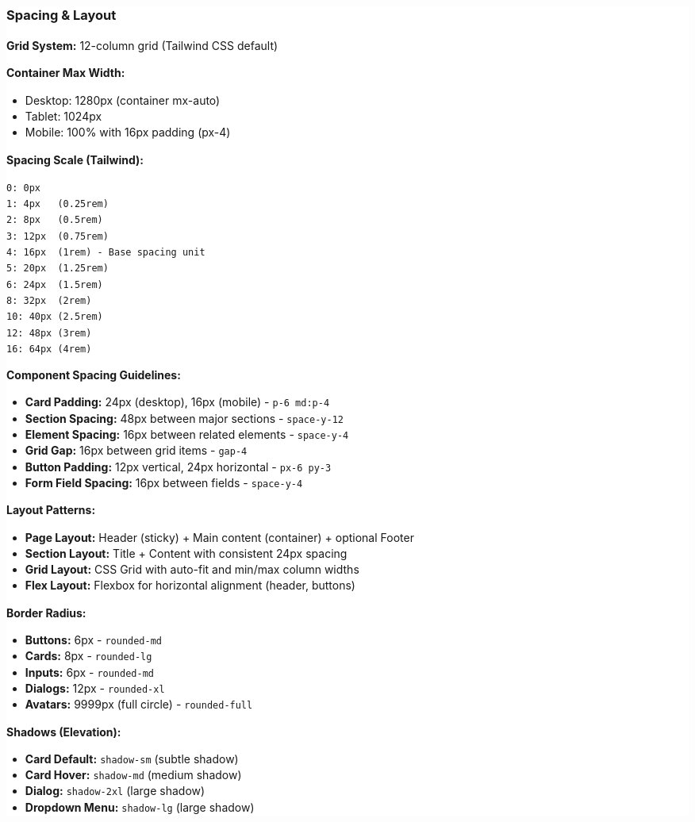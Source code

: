 ### Spacing & Layout

**Grid System:** 12-column grid (Tailwind CSS default)

**Container Max Width:**

- Desktop: 1280px (container mx-auto)
- Tablet: 1024px
- Mobile: 100% with 16px padding (px-4)

**Spacing Scale (Tailwind):**

```
0: 0px
1: 4px   (0.25rem)
2: 8px   (0.5rem)
3: 12px  (0.75rem)
4: 16px  (1rem) - Base spacing unit
5: 20px  (1.25rem)
6: 24px  (1.5rem)
8: 32px  (2rem)
10: 40px (2.5rem)
12: 48px (3rem)
16: 64px (4rem)
```

**Component Spacing Guidelines:**

- **Card Padding:** 24px (desktop), 16px (mobile) - `p-6 md:p-4`
- **Section Spacing:** 48px between major sections - `space-y-12`
- **Element Spacing:** 16px between related elements - `space-y-4`
- **Grid Gap:** 16px between grid items - `gap-4`
- **Button Padding:** 12px vertical, 24px horizontal - `px-6 py-3`
- **Form Field Spacing:** 16px between fields - `space-y-4`

**Layout Patterns:**

- **Page Layout:** Header (sticky) + Main content (container) + optional Footer
- **Section Layout:** Title + Content with consistent 24px spacing
- **Grid Layout:** CSS Grid with auto-fit and min/max column widths
- **Flex Layout:** Flexbox for horizontal alignment (header, buttons)

**Border Radius:**

- **Buttons:** 6px - `rounded-md`
- **Cards:** 8px - `rounded-lg`
- **Inputs:** 6px - `rounded-md`
- **Dialogs:** 12px - `rounded-xl`
- **Avatars:** 9999px (full circle) - `rounded-full`

**Shadows (Elevation):**

- **Card Default:** `shadow-sm` (subtle shadow)
- **Card Hover:** `shadow-md` (medium shadow)
- **Dialog:** `shadow-2xl` (large shadow)
- **Dropdown Menu:** `shadow-lg` (large shadow)
